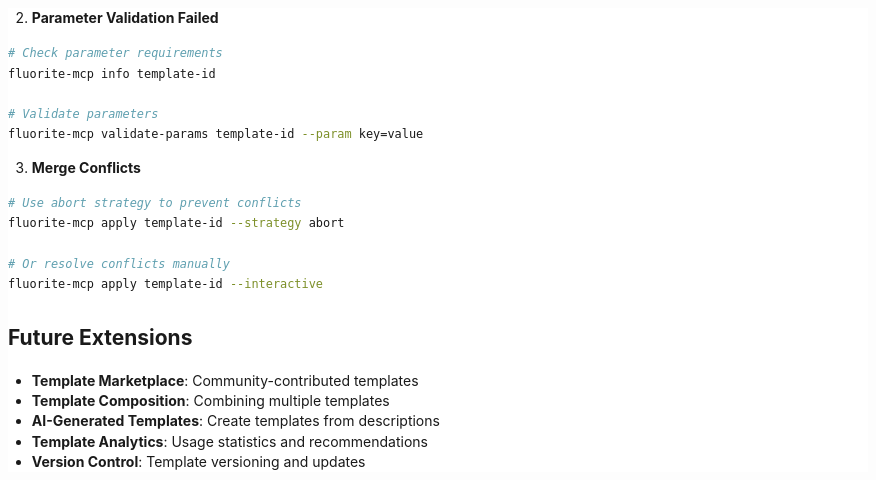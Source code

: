 2. **Parameter Validation Failed**
```bash
# Check parameter requirements
fluorite-mcp info template-id

# Validate parameters
fluorite-mcp validate-params template-id --param key=value
```

3. **Merge Conflicts**
```bash
# Use abort strategy to prevent conflicts
fluorite-mcp apply template-id --strategy abort

# Or resolve conflicts manually
fluorite-mcp apply template-id --interactive
```

## Future Extensions

- **Template Marketplace**: Community-contributed templates
- **Template Composition**: Combining multiple templates
- **AI-Generated Templates**: Create templates from descriptions
- **Template Analytics**: Usage statistics and recommendations
- **Version Control**: Template versioning and updates